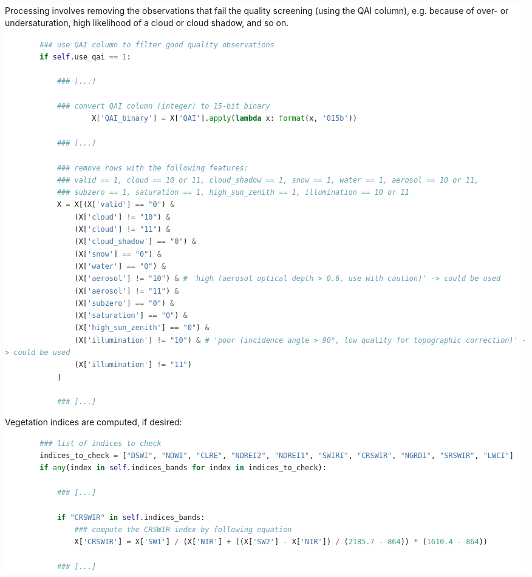 Processing involves removing the observations that fail the quality screening (using the QAI column), e.g. because of over- or undersaturation, high likelihood of a cloud or cloud shadow, and so on. 

```python
        ### use QAI column to filter good quality observations
        if self.use_qai == 1:

            ### [...]

            ### convert QAI column (integer) to 15-bit binary
                    X['QAI_binary'] = X['QAI'].apply(lambda x: format(x, '015b'))

            ### [...]

            ### remove rows with the following features: 
            ### valid == 1, cloud == 10 or 11, cloud_shadow == 1, snow == 1, water == 1, aerosol == 10 or 11, 
            ### subzero == 1, saturation == 1, high_sun_zenith == 1, illumination == 10 or 11
            X = X[(X['valid'] == "0") & 
                (X['cloud'] != "10") &
                (X['cloud'] != "11") & 
                (X['cloud_shadow'] == "0") & 
                (X['snow'] == "0") & 
                (X['water'] == "0") & 
                (X['aerosol'] != "10") & # 'high (aerosol optical depth > 0.6, use with caution)' -> could be used
                (X['aerosol'] != "11") & 
                (X['subzero'] == "0") & 
                (X['saturation'] == "0") & 
                (X['high_sun_zenith'] == "0") & 
                (X['illumination'] != "10") & # 'poor (incidence angle > 90°, low quality for topographic correction)' -> could be used
                (X['illumination'] != "11") 
            ]

            ### [...]
```

Vegetation indices are computed, if desired: 

```python
        ### list of indices to check
        indices_to_check = ["DSWI", "NDWI", "CLRE", "NDREI2", "NDREI1", "SWIRI", "CRSWIR", "NGRDI", "SRSWIR", "LWCI"]
        if any(index in self.indices_bands for index in indices_to_check):

            ### [...]

            if "CRSWIR" in self.indices_bands:
                ### compute the CRSWIR index by following equation
                X['CRSWIR'] = X['SW1'] / (X['NIR'] + ((X['SW2'] - X['NIR']) / (2185.7 - 864)) * (1610.4 - 864))

            ### [...]
```

